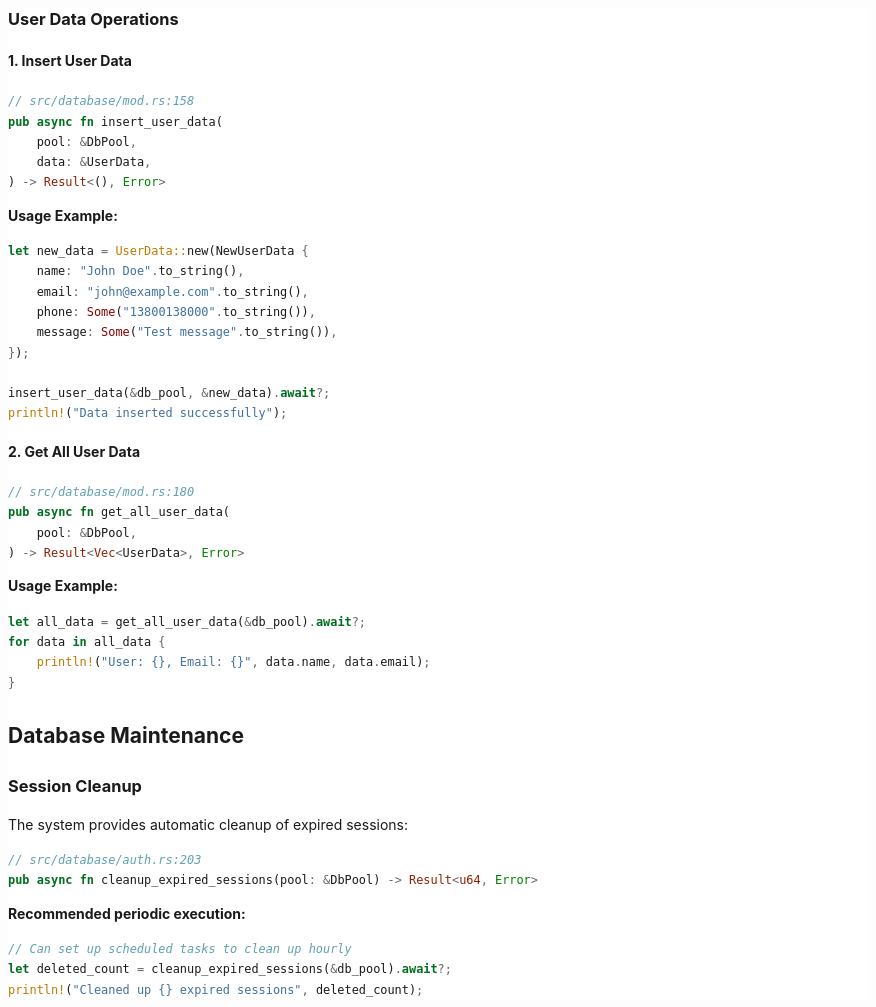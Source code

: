 ### User Data Operations

#### 1. Insert User Data

```rust
// src/database/mod.rs:158
pub async fn insert_user_data(
    pool: &DbPool,
    data: &UserData,
) -> Result<(), Error>
```

**Usage Example:**
```rust
let new_data = UserData::new(NewUserData {
    name: "John Doe".to_string(),
    email: "john@example.com".to_string(),
    phone: Some("13800138000".to_string()),
    message: Some("Test message".to_string()),
});

insert_user_data(&db_pool, &new_data).await?;
println!("Data inserted successfully");
```

#### 2. Get All User Data

```rust
// src/database/mod.rs:180
pub async fn get_all_user_data(
    pool: &DbPool,
) -> Result<Vec<UserData>, Error>
```

**Usage Example:**
```rust
let all_data = get_all_user_data(&db_pool).await?;
for data in all_data {
    println!("User: {}, Email: {}", data.name, data.email);
}
```

## Database Maintenance

### Session Cleanup

The system provides automatic cleanup of expired sessions:

```rust
// src/database/auth.rs:203
pub async fn cleanup_expired_sessions(pool: &DbPool) -> Result<u64, Error>
```

**Recommended periodic execution:**
```rust
// Can set up scheduled tasks to clean up hourly
let deleted_count = cleanup_expired_sessions(&db_pool).await?;
println!("Cleaned up {} expired sessions", deleted_count);
```
